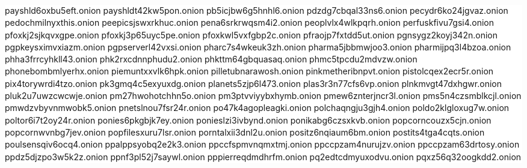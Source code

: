 payshld6oxbu5eft.onion
payshldt42kw5pon.onion
pb5icjbw6g5hnhl6.onion
pdzdg7cbqal33ns6.onion
pecydr6ko24jgvaz.onion
pedochmilnyxthis.onion
peepicsjswxrkhuc.onion
pena6srkrwqsm4i2.onion
peoplvlx4wlkpqrh.onion
perfuskfivu7gsi4.onion
pfoxkj2sjkqvxgpe.onion
pfoxkj3p65uyc5pe.onion
pfoxkwl5vxfgbp2c.onion
pfraojp7fxtdd5ut.onion
pgnsygz2koyj342n.onion
pgpkeysximvxiazm.onion
pgpserverl42vxsi.onion
pharc7s4wkeuk3zh.onion
pharma5jbbmwjoo3.onion
pharmijpq3l4bzoa.onion
phha3frrcyhkll43.onion
phk2rxcdnnphudu2.onion
phkttm64gbquasaq.onion
phmc5tpcdu2mdvzw.onion
phonebombmlyerhx.onion
piemuntxxvlk6hpk.onion
pilletubnarawosh.onion
pinkmetheribnpvt.onion
pistolcqex2ecr5r.onion
pix4torywrdi4tzo.onion
pk3gmq4c5exyuxdg.onion
planets5zjp6l473.onion
plas3r3n77cfs6vp.onion
plnkmvgt47dxhgwr.onion
pluk2u7uwzcwcwje.onion
pm27hwohotchhn5o.onion
pm3ptvviyybxhymb.onion
pmew6znterjncr3l.onion
pms5n4czsmblkcjl.onion
pmwdzvbyvnmwobk5.onion
pnetslnou7fsr24r.onion
po47k4agopleagki.onion
polchaqngju3gjh4.onion
poldo2klgloxug7w.onion
poltor6i7t2oy24r.onion
ponies6pkgbjk7ey.onion
ponieslzi3ivbynd.onion
ponikabg6czsxkvb.onion
popcorncouzx5cjn.onion
popcornwvnbg7jev.onion
popfilesxuru7lsr.onion
porntalxii3dnl2u.onion
positz6nqiaum6bm.onion
postits4tga4cqts.onion
poulsensqiv6ocq4.onion
ppalppsyobq2e2k3.onion
ppccfspmvnqmxtmj.onion
ppccpzam4nurujzv.onion
ppccpzam63drtosy.onion
ppdz5djzpo3w5k2z.onion
ppnf3pl52j7saywl.onion
pppierreqdmdhrfm.onion
pq2edtcdmyuxodvu.onion
pqxz56q32oogkdd2.onion